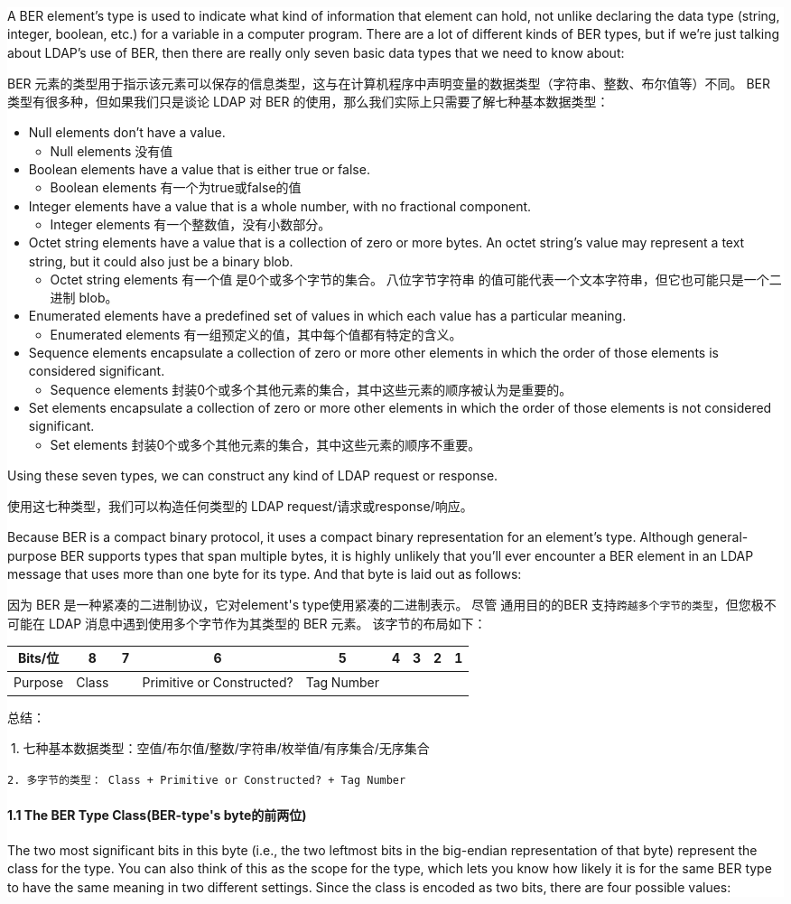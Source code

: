 A BER element’s type is used to indicate what kind of information that element can hold, not unlike declaring the data type (string, integer, boolean, etc.) for a variable in a computer program. There are a lot of different kinds of BER types, but if we’re just talking about LDAP’s use of BER, then there are really only seven basic data types that we need to know about:

BER 元素的类型用于指示该元素可以保存的信息类型，这与在计算机程序中声明变量的数据类型（字符串、整数、布尔值等）不同。 BER 类型有很多种，但如果我们只是谈论 LDAP 对 BER 的使用，那么我们实际上只需要了解七种基本数据类型：

- Null elements don’t have a value.
  - Null elements 没有值
- Boolean elements have a value that is either true or false.
  - Boolean elements 有一个为true或false的值
- Integer elements have a value that is a whole number, with no fractional component.
  - Integer elements 有一个整数值，没有小数部分。
- Octet string elements have a value that is a collection of zero or more bytes. An octet string’s value may represent a text string, but it could also just be a binary blob.
  - Octet string elements 有一个值 是0个或多个字节的集合。 八位字节字符串 的值可能代表一个文本字符串，但它也可能只是一个二进制 blob。
- Enumerated elements have a predefined set of values in which each value has a particular meaning.
  - Enumerated elements 有一组预定义的值，其中每个值都有特定的含义。
- Sequence elements encapsulate a collection of zero or more other elements in which the order of those elements is considered significant.
  - Sequence elements 封装0个或多个其他元素的集合，其中这些元素的顺序被认为是重要的。
- Set elements encapsulate a collection of zero or more other elements in which the order of those elements is not considered significant.
  - Set elements 封装0个或多个其他元素的集合，其中这些元素的顺序不重要。

Using these seven types, we can construct any kind of LDAP request or response.

使用这七种类型，我们可以构造任何类型的 LDAP request/请求或response/响应。

Because BER is a compact binary protocol, it uses a compact binary representation for an element’s type. Although general-purpose BER supports types that span multiple bytes, it is highly unlikely that you’ll ever encounter a BER element in an LDAP message that uses more than one byte for its type. And that byte is laid out as follows:

因为 BER 是一种紧凑的二进制协议，它对element's type使用紧凑的二进制表示。 尽管 通用目的的BER 支持`跨越多个字节的类型`，但您极不可能在 LDAP 消息中遇到使用多个字节作为其类型的 BER 元素。 该字节的布局如下：

| Bits/位 | 8     | 7    | 6                         | 5          | 4    | 3    | 2    | 1    |
| ------- | ----- | ---- | ------------------------- | ---------- | ---- | ---- | ---- | ---- |
| Purpose | Class |      | Primitive or Constructed? | Tag Number |      |      |      |      |

总结： 

​	1. 七种基本数据类型：空值/布尔值/整数/字符串/枚举值/有序集合/无序集合

	2. 多字节的类型： Class + Primitive or Constructed? + Tag Number



#### 1.1 The BER Type Class(BER-type's byte的前两位)

The two most significant bits in this byte (i.e., the two leftmost bits in the big-endian representation of that byte) represent the class for the type. You can also think of this as the scope for the type, which lets you know how likely it is for the same BER type to have the same meaning in two different settings. Since the class is encoded as two bits, there are four possible values:
